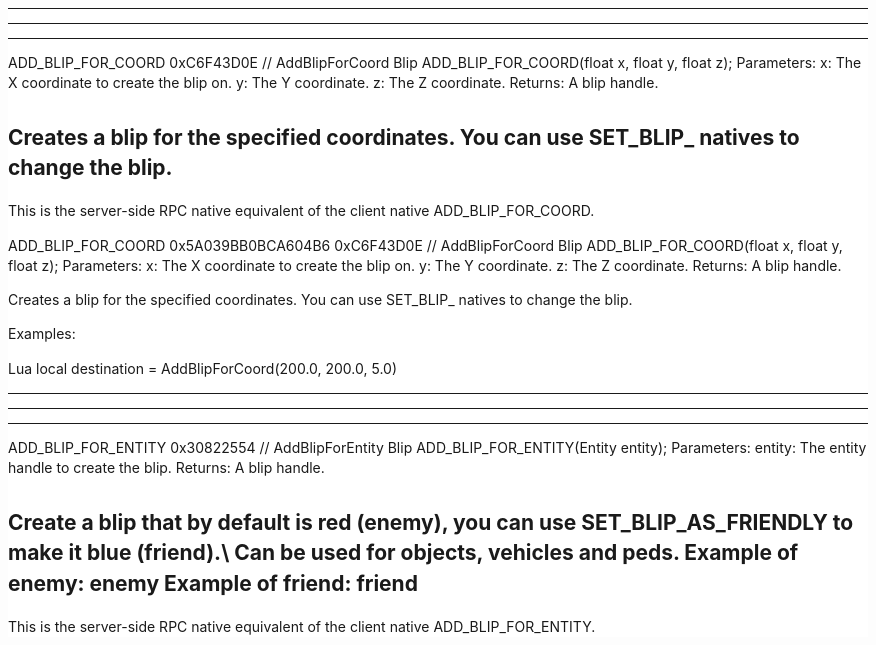 -----------------------------------------------------------------------------------------------------------------------------------------------------
-----------------------------------------------------------------------------------------------------------------------------------------------------
-----------------------------------------------------------------------------------------------------------------------------------------------------

ADD_BLIP_FOR_COORD
0xC6F43D0E
// AddBlipForCoord
Blip ADD_BLIP_FOR_COORD(float x, float y, float z);
Parameters:
x: The X coordinate to create the blip on.
y: The Y coordinate.
z: The Z coordinate.
Returns:
A blip handle.

Creates a blip for the specified coordinates. You can use SET_BLIP_ natives to change the blip.
-----------------------------------------------------------------------------------------------------------------------------------------------------
This is the server-side RPC native equivalent of the client native ADD_BLIP_FOR_COORD.

ADD_BLIP_FOR_COORD
0x5A039BB0BCA604B6
0xC6F43D0E
// AddBlipForCoord
Blip ADD_BLIP_FOR_COORD(float x, float y, float z);
Parameters:
x: The X coordinate to create the blip on.
y: The Y coordinate.
z: The Z coordinate.
Returns:
A blip handle.

Creates a blip for the specified coordinates. You can use SET_BLIP_ natives to change the blip.

Examples:

Lua
local destination = AddBlipForCoord(200.0, 200.0, 5.0)

-----------------------------------------------------------------------------------------------------------------------------------------------------
-----------------------------------------------------------------------------------------------------------------------------------------------------
-----------------------------------------------------------------------------------------------------------------------------------------------------

ADD_BLIP_FOR_ENTITY
0x30822554
// AddBlipForEntity
Blip ADD_BLIP_FOR_ENTITY(Entity entity);
Parameters:
entity: The entity handle to create the blip.
Returns:
A blip handle.

Create a blip that by default is red (enemy), you can use SET_BLIP_AS_FRIENDLY to make it blue (friend).\ Can be used for objects, vehicles and peds. Example of enemy: enemy Example of friend: friend
-----------------------------------------------------------------------------------------------------------------------------------------------------
This is the server-side RPC native equivalent of the client native ADD_BLIP_FOR_ENTITY.
